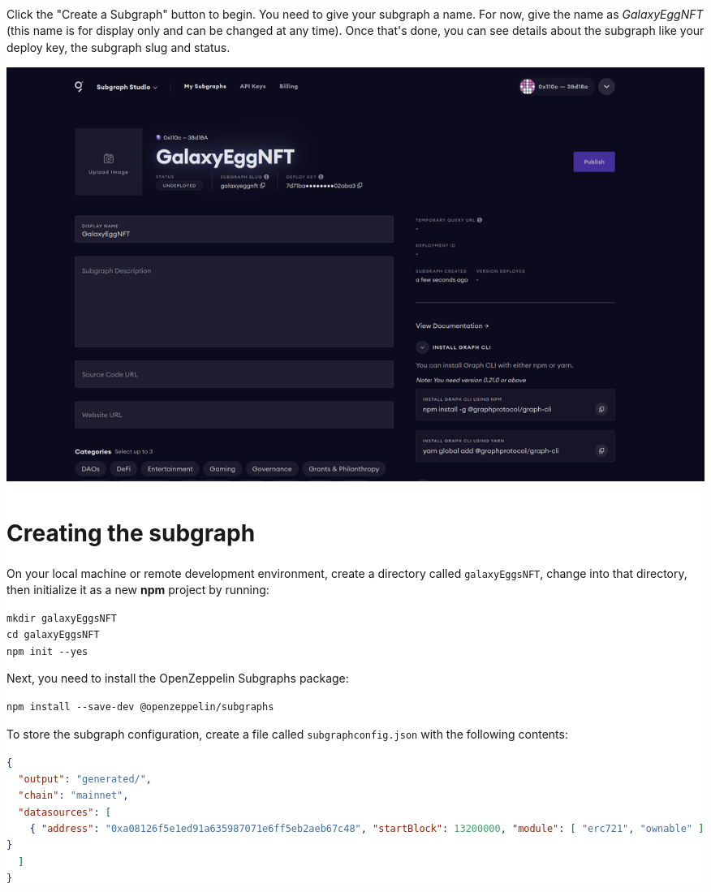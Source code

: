 Click the "Create a Subgraph" button to begin. You need to give your subgraph a name. For now, give the name as *GalaxyEggNFT* (this name is for display only and can be changed at any time). Once that's done, you can see details about the subgraph like your deploy key, the subgraph slug and status.

![GalaxyEggs NFT subgraph](../../../.gitbook/assets/graph_galaxyeggs_nft.png)

# Creating the subgraph

On your local machine or remote development environment, create a directory called `galaxyEggsNFT`, change into that directory, then initialize it as a new **npm** project by running:

```text
mkdir galaxyEggsNFT
cd galaxyEggsNFT
npm init --yes
```

Next, you need to install the OpenZeppelin Subgraphs package:

```text
npm install --save-dev @openzeppelin/subgraphs
```

To store the subgraph configuration, create a file called `subgraphconfig.json` with the following contents:

```json
{
  "output": "generated/",
  "chain": "mainnet",
  "datasources": [
    { "address": "0xa08126f5e1ed91a635987071e6ff5eb2aeb67c48", "startBlock": 13200000, "module": [ "erc721", "ownable" ] }
  ]
}
```
